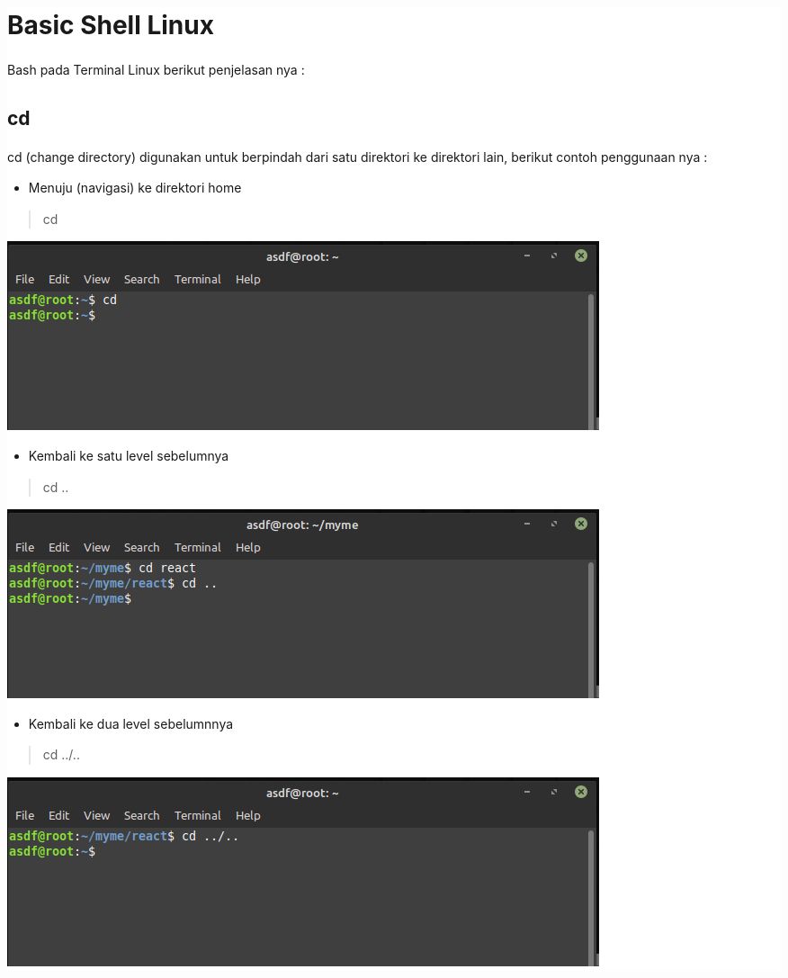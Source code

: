 # Basic Shell Linux
Bash pada Terminal Linux berikut penjelasan nya :

## cd
cd (change directory) digunakan untuk berpindah dari satu direktori ke direktori lain, berikut contoh penggunaan nya :

- Menuju (navigasi) ke direktori home

 >cd

![gambar 1](assets/1.png)

- Kembali ke satu level sebelumnya

 >cd ..

![gambar 2](assets/2.png)

- Kembali ke dua level sebelumnnya

 >cd ../..

![gambar 3](assets/3.png)

